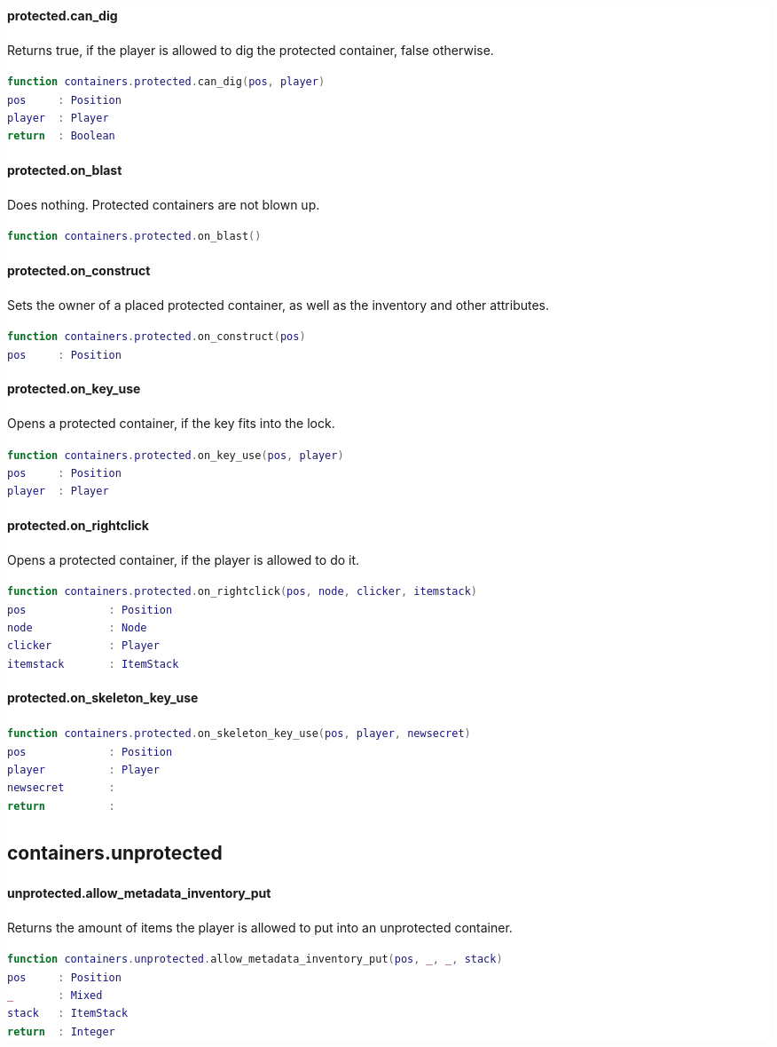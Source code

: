 #### protected.can_dig
Returns true, if the player is allowed to dig the protected container, false 
otherwise.
```lua
function containers.protected.can_dig(pos, player)
pos     : Position
player  : Player
return  : Boolean
```

#### protected.on_blast
Does nothing. Protected containers are not blown up.
```lua
function containers.protected.on_blast()
```

#### protected.on_construct
Sets the owner of a placed protected container, as well as the inventory and 
other attributes.
```lua
function containers.protected.on_construct(pos)
pos     : Position
```

#### protected.on_key_use
Opens a protected container, if the key fits into the lock.
```lua
function containers.protected.on_key_use(pos, player)
pos     : Position
player  : Player
```

#### protected.on_rightclick
Opens a protected container, if the player is allowed to do it.
```lua
function containers.protected.on_rightclick(pos, node, clicker, itemstack)
pos             : Position
node            : Node
clicker         : Player
itemstack       : ItemStack
```

#### protected.on_skeleton_key_use
```lua
function containers.protected.on_skeleton_key_use(pos, player, newsecret)
pos             : Position
player          : Player
newsecret       :
return          :
```
containers.unprotected
----------------------

#### unprotected.allow_metadata_inventory_put
Returns the amount of items the player is allowed to put into an unprotected 
container.
```lua
function containers.unprotected.allow_metadata_inventory_put(pos, _, _, stack)
pos     : Position
_       : Mixed
stack   : ItemStack
return  : Integer
```
